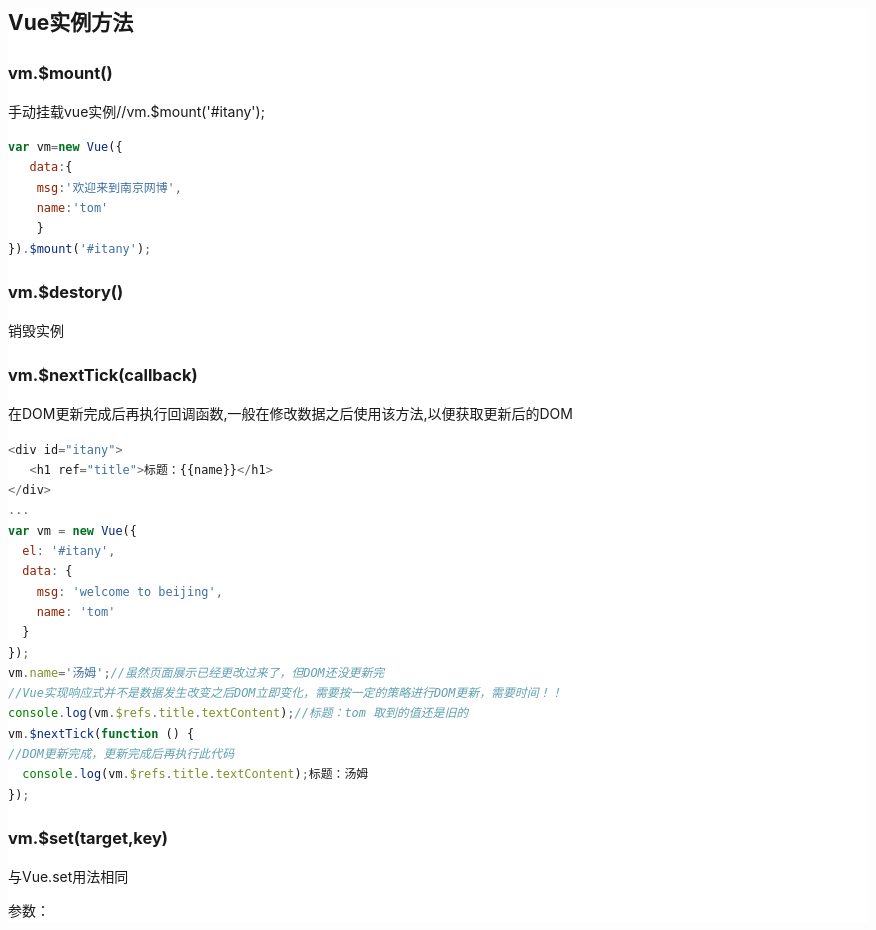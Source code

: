 

## Vue实例方法

### vm.$mount()

手动挂载vue实例//vm.$mount('#itany');

```javascript
var vm=new Vue({
   data:{
	msg:'欢迎来到南京网博',
	name:'tom'
    }
}).$mount('#itany');
```



### vm.$destory()

销毁实例

### vm.$nextTick(callback)

在DOM更新完成后再执行回调函数,一般在修改数据之后使用该方法,以便获取更新后的DOM

```javascript
<div id="itany">
   <h1 ref="title">标题：{{name}}</h1>
</div>
...
var vm = new Vue({
  el: '#itany',
  data: {
    msg: 'welcome to beijing',
    name: 'tom'
  }
});
vm.name='汤姆';//虽然页面展示已经更改过来了，但DOM还没更新完
//Vue实现响应式并不是数据发生改变之后DOM立即变化，需要按一定的策略进行DOM更新，需要时间！！
console.log(vm.$refs.title.textContent);//标题：tom 取到的值还是旧的
vm.$nextTick(function () {
//DOM更新完成，更新完成后再执行此代码
  console.log(vm.$refs.title.textContent);标题：汤姆
});

```



### vm.$set(target,key)

与Vue.set用法相同

参数：
